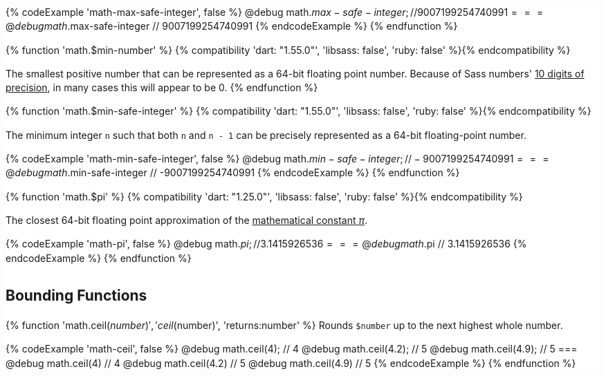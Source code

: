   {% codeExample 'math-max-safe-integer', false %}
    @debug math.$max-safe-integer; // 9007199254740991
    ===
    @debug math.$max-safe-integer  // 9007199254740991
  {% endcodeExample %}
{% endfunction %}

{% function 'math.$min-number' %}
  {% compatibility 'dart: "1.55.0"', 'libsass: false', 'ruby: false' %}{% endcompatibility %}

  The smallest positive number that can be represented as a 64-bit floating
  point number. Because of Sass numbers' [10 digits of
  precision](/documentation/values/numbers), in many cases this will appear to
  be 0.
{% endfunction %}

{% function 'math.$min-safe-integer' %}
  {% compatibility 'dart: "1.55.0"', 'libsass: false', 'ruby: false' %}{% endcompatibility %}

  The minimum integer `n` such that both `n` and `n - 1` can be precisely
  represented as a 64-bit floating-point number.

  {% codeExample 'math-min-safe-integer', false %}
    @debug math.$min-safe-integer; // -9007199254740991
    ===
    @debug math.$min-safe-integer  // -9007199254740991
  {% endcodeExample %}
{% endfunction %}

{% function 'math.$pi' %}
  {% compatibility 'dart: "1.25.0"', 'libsass: false', 'ruby: false' %}{% endcompatibility %}

  The closest 64-bit floating point approximation of the [mathematical constant
  *π*][].

  [mathematical constant *π*]: https://en.wikipedia.org/wiki/Pi

  {% codeExample 'math-pi', false %}
    @debug math.$pi; // 3.1415926536
    ===
    @debug math.$pi  // 3.1415926536
  {% endcodeExample %}
{% endfunction %}

## Bounding Functions

{% function 'math.ceil($number)', 'ceil($number)', 'returns:number' %}
  Rounds `$number` up to the next highest whole number.

  {% codeExample 'math-ceil', false %}
    @debug math.ceil(4); // 4
    @debug math.ceil(4.2); // 5
    @debug math.ceil(4.9); // 5
    ===
    @debug math.ceil(4)  // 4
    @debug math.ceil(4.2)  // 5
    @debug math.ceil(4.9)  // 5
  {% endcodeExample %}
{% endfunction %}


  [mathematical constant *e*]: https://en.wikipedia.org/wiki/E_(mathematical_constant)
  [absolute value]: https://en.wikipedia.org/wiki/Absolute_value
  [vector]: https://en.wikipedia.org/wiki/Euclidean_vector
  [logarithm]: https://en.wikipedia.org/wiki/Logarithm
  [natural log]: https://en.wikipedia.org/wiki/Natural_logarithm
  [to the power of]: https://en.wikipedia.org/wiki/Exponentiation
  [square root]: https://en.wikipedia.org/wiki/Square_root
  [cosine]: https://en.wikipedia.org/wiki/Trigonometric_functions#Right-angled_triangle_definitions
  [sine]: https://en.wikipedia.org/wiki/Trigonometric_functions#Right-angled_triangle_definitions
  [tangent]: https://en.wikipedia.org/wiki/Trigonometric_functions#Right-angled_triangle_definitions
  [arccosine]: https://en.wikipedia.org/wiki/Inverse_trigonometric_functions#Basic_properties
  [arcsine]: https://en.wikipedia.org/wiki/Inverse_trigonometric_functions#Basic_properties
  [arctangent]: https://en.wikipedia.org/wiki/Inverse_trigonometric_functions#Basic_properties
  [2-argument arctangent]: https://en.wikipedia.org/wiki/Atan2
  [added]: /documentation/operators/numeric
  [subtracted]: /documentation/operators/numeric
  [compared]: /documentation/operators/relational